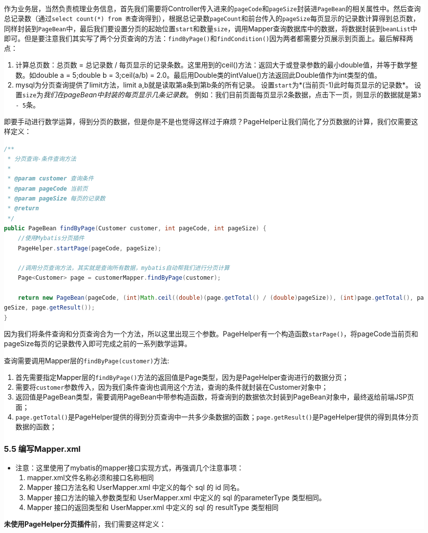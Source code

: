 作为业务层，当然负责梳理业务信息，首先我们需要将Controller传入进来的`pageCode`和`pageSize`封装进`PageBean`的相关属性中。然后查询总记录数（通过`select count(*) from 表`查询得到），根据总记录数`pageCount`和前台传入的`pageSize`每页显示的记录数计算得到总页数，同样封装到`PageBean`中，最后我们要设置分页的起始位置`start`和数量`size`，调用Mapper查询数据库中的数据，将数据封装到`beanList`中即可。但是要注意我们其实写了两个分页查询的方法：`findByPage()`和`findCondition()`因为两者都需要分页展示到页面上。最后解释两点：

1. 计算总页数：总页数 = 总记录数 / 每页显示的记录条数。这里用到的ceil()方法：返回大于或登录参数的最小double值，并等于数学整数。如double a = 5;double b = 3;ceil(a/b) = 2.0。最后用Double类的intValue()方法返回此Double值作为int类型的值。
2. mysql为分页查询提供了limit方法，limit a,b就是读取第a条到第b条的所有记录。
   设置`start`为*(当前页-1)此时每页显示的记录数*。
   设置`size`为*我们在pageBean中封装的每页显示几条记录数*。
   例如：我们目前页面每页显示2条数据，点击下一页，则显示的数据就是第`3 - 5`条。 


即要手动进行数学运算，得到分页的数据，但是你是不是也觉得这样过于麻烦？PageHelper让我们简化了分页数据的计算，我们仅需要这样定义：

```java
/**
 * 分页查询-条件查询方法
 *
 * @param customer 查询条件
 * @param pageCode 当前页
 * @param pageSize 每页的记录数
 * @return
 */
public PageBean findByPage(Customer customer, int pageCode, int pageSize) {
    //使用Mybatis分页插件
    PageHelper.startPage(pageCode, pageSize);

    //调用分页查询方法，其实就是查询所有数据，mybatis自动帮我们进行分页计算
    Page<Customer> page = customerMapper.findByPage(customer);

    return new PageBean(pageCode, (int)Math.ceil((double)(page.getTotal() / (double)pageSize)), (int)page.getTotal(), pageSize, page.getResult());
}
```

因为我们将条件查询和分页查询合为一个方法，所以这里出现三个参数。PageHelper有一个构造函数`starPage()`，将pageCode当前页和pageSize每页的记录数传入即可完成之前的一系列数学运算。

查询需要调用Mapper层的`findByPage(customer)`方法:

1. 首先需要指定Mapper层的`findByPage()`方法的返回值是Page类型，因为是PageHelper查询进行的数据分页；
2. 需要将`customer`参数传入，因为我们条件查询也调用这个方法，查询的条件就封装在Customer对象中；
3. 返回值是PageBean类型，需要调用PageBean中带参构造函数，将查询到的数据依次封装到PageBean对象中，最终返给前端JSP页面；
4. `page.getTotal()`是PageHelper提供的得到分页查询中一共多少条数据的函数；`page.getResult()`是PageHelper提供的得到具体分页数据的函数；
  
  
### 5.5 编写Mapper.xml

* 注意：这里使用了mybatis的mapper接口实现方式，再强调几个注意事项：
    1. mapper.xml文件名称必须和接口名称相同
    2. Mapper 接口方法名和 UserMapper.xml 中定义的每个 sql 的 id 同名。
    3. Mapper 接口方法的输入参数类型和 UserMapper.xml 中定义的 sql 的parameterType 类型相同。
    4. Mapper 接口的返回类型和 UserMapper.xml 中定义的 sql 的 resultType 类型相同

**未使用PageHelper分页插件**前，我们需要这样定义：
